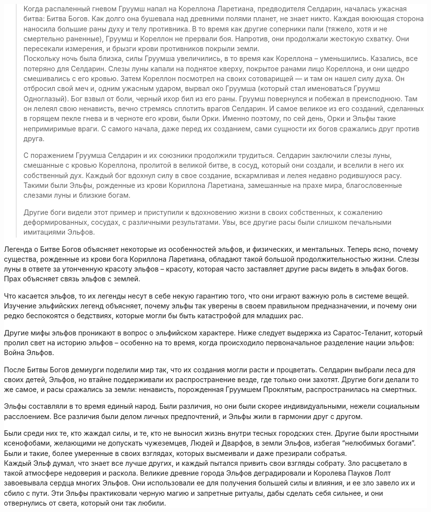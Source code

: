 > 
> Когда распаленный гневом Груумш напал на Кореллона Ларетиана, предводителя Селдарин, началась ужасная битва: Битва Богов. Как долго она бушевала над древними полями планет, не знает никто. Каждая воюющая сторона наносила большие раны духу и телу противника. В то время как другие соперники пали (тяжело, хотя и не смертельно раненные), Груумш и Кореллон не прервали боя. Напротив, они продолжали жестокую схватку. Они пересекали измерения, и брызги крови противников покрыли земли.  
> Поскольку ночь была близка, силы Груумша увеличились, в то время как Кореллона – уменьшились. Казались, все потеряно для Селдарин. Слезы луны капали на поднятое кверху, покрытое ранами лицо Кореллона, и они щедро смешивались с его кровью. Затем Кореллон посмотрел на своих сотоварищей — и там он нашел силу духа. Он отбросил свой меч и, одним ужасным ударом, вырвал око Груумша (который стал именоваться Груумш Одноглазый). Бог взвыл от боли, черный ихор бил из его раны. Груумш повернулся и побежал в преисподнюю. Там он лелеял свою ненависть, вечно стремясь сплотить врагов Селдарин. И самое великое из его созданий, сделанных в горящем пекле гнева и в черноте его крови, были Орки. Именно поэтому, по сей день, Орки и Эльфы такие непримиримые враги. С самого начала, даже перед их созданием, сами сущности их богов сражались друг против друга.
> 
> С поражением Груумша Селдарин и их союзники продолжили трудиться. Селдарин заключили слезы луны, смешанные с кровью Кореллона, пролитой в великой битве, в сосуд, который они создали, и вселили в него их собственный дух. Каждый бог вдохнул силу в свое создание, вскармливая и лелея недавно родившуюся расу. Такими были Эльфы, рожденные из крови Кориллона Ларетиана, замешанные на прахе мира, благословенные слезами луны и близкие богам.
> 
> Другие боги видели этот пример и приступили к вдохновению жизни в своих собственных, к сожалению деформированных, сосудах, с различными результатами. Увы, все другие расы были слишком печальными имитациями Эльфов.

Легенда о Битве Богов объясняет некоторые из особенностей эльфов, и физических, и ментальных. Теперь ясно, почему существа, рожденные из крови бога Кориллона Ларетиана, обладают такой большой продолжительностью жизни. Слезы луны в ответе за утонченную красоту эльфов – красоту, которая часто заставляет другие расы видеть в эльфах богов. Прах объясняет связь эльфов с землей.

Что касается эльфов, то их легенды несут в себе некую гарантию того, что они играют важную роль в системе вещей. Изучение эльфийских легенд объясняет, почему эльфы так уверены в своем правильном предназначении, и почему они редко беспокоятся о бедствиях, которые могли бы быть катастрофой для младших рас.

Другие мифы эльфов проникают в вопрос о эльфийском характере. Ниже следует выдержка из Саратос-Теланит, который пролил свет на историю эльфов – особенно на то время, когда происходило первоначальное разделение нации эльфов: Война Эльфов.

После Битвы Богов демиурги поделили мир так, что их создания могли расти и процветать. Селдарин выбрали леса для своих детей, Эльфов, но втайне поддерживали их распространение везде, где только они захотят. Другие боги делали то же самое, и расы сражались за земли: ненависть, порожденная Груумшем Проклятым, распространилась на смертных.

Эльфы составляли в то время единый народ. Были различия, но они были скорее индивидуальными, нежели социальным расслоением. Все различия были делом личных предпочтений, и Эльфы жили в гармонии друг с другом.

Были среди них те, кто жаждал силы, и те, кто не выносил жизнь внутри тесных городских стен. Другие были яростными ксенофобами, желающими не допускать чужеземцев, Людей и Дварфов, в земли Эльфов, избегая “нелюбимых богами”. Были и такие, более умеренные в своих взглядах, которых высмеивали и даже презирали собратья.  
Каждый Эльф думал, что знает все лучше других, и каждый пытался привить свои взгляды собрату. Зло расцветало в такой атмосфере недоверия и раскола. Великие древние города Эльфов деградировали и Королева Пауков Лолт завоевывала сердца многих Эльфов. Они использовали ее для получения большей силы и влияния, и ее зло завело их и сбило с пути. Эти Эльфы практиковали черную магию и запретные ритуалы, дабы сделать себя сильнее, и они отвернулись от света, который они так любили.
